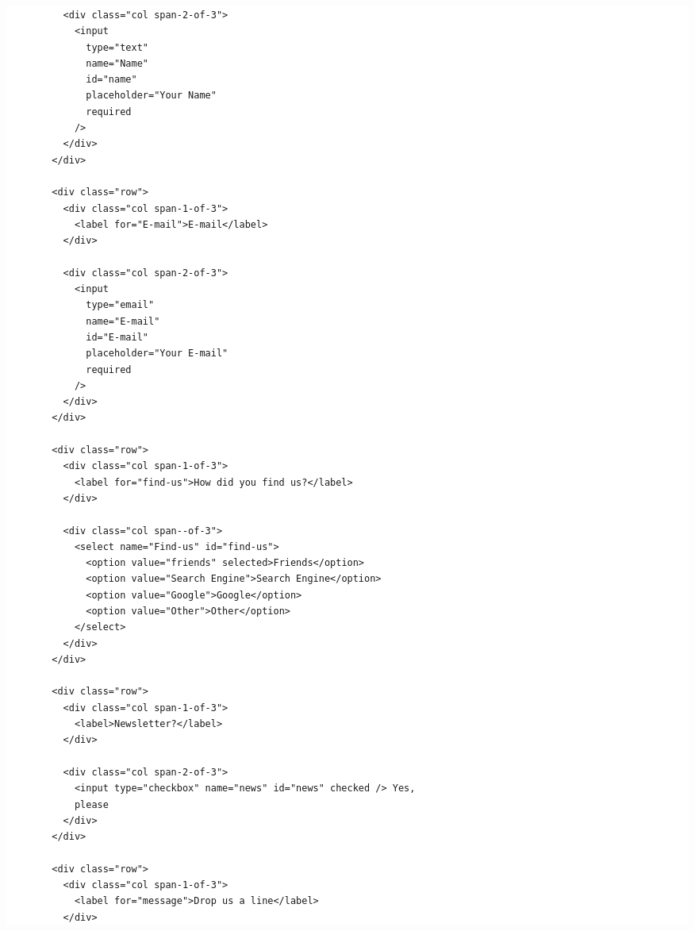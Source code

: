               <div class="col span-2-of-3">
                <input
                  type="text"
                  name="Name"
                  id="name"
                  placeholder="Your Name"
                  required
                />
              </div>
            </div>

            <div class="row">
              <div class="col span-1-of-3">
                <label for="E-mail">E-mail</label>
              </div>

              <div class="col span-2-of-3">
                <input
                  type="email"
                  name="E-mail"
                  id="E-mail"
                  placeholder="Your E-mail"
                  required
                />
              </div>
            </div>

            <div class="row">
              <div class="col span-1-of-3">
                <label for="find-us">How did you find us?</label>
              </div>

              <div class="col span--of-3">
                <select name="Find-us" id="find-us">
                  <option value="friends" selected>Friends</option>
                  <option value="Search Engine">Search Engine</option>
                  <option value="Google">Google</option>
                  <option value="Other">Other</option>
                </select>
              </div>
            </div>

            <div class="row">
              <div class="col span-1-of-3">
                <label>Newsletter?</label>
              </div>

              <div class="col span-2-of-3">
                <input type="checkbox" name="news" id="news" checked /> Yes,
                please
              </div>
            </div>

            <div class="row">
              <div class="col span-1-of-3">
                <label for="message">Drop us a line</label>
              </div>
